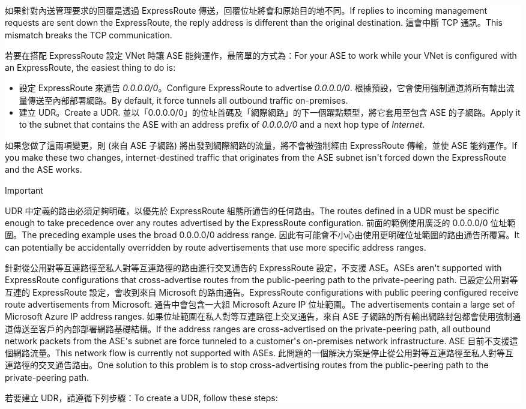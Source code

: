 <span data-ttu-id="0d926-308">如果針對內送管理要求的回覆是透過 ExpressRoute 傳送，回覆位址將會和原始目的地不同。</span><span class="sxs-lookup"><span data-stu-id="0d926-308">If replies to incoming management requests are sent down the ExpressRoute, the reply address is different than the original destination.</span></span> <span data-ttu-id="0d926-309">這會中斷 TCP 通訊。</span><span class="sxs-lookup"><span data-stu-id="0d926-309">This mismatch breaks the TCP communication.</span></span>

<span data-ttu-id="0d926-310">若要在搭配 ExpressRoute 設定 VNet 時讓 ASE 能夠運作，最簡單的方式為：</span><span class="sxs-lookup"><span data-stu-id="0d926-310">For your ASE to work while your VNet is configured with an ExpressRoute, the easiest thing to do is:</span></span>

-   <span data-ttu-id="0d926-311">設定 ExpressRoute 來通告 _0.0.0.0/0_。</span><span class="sxs-lookup"><span data-stu-id="0d926-311">Configure ExpressRoute to advertise _0.0.0.0/0_.</span></span> <span data-ttu-id="0d926-312">根據預設，它會使用強制通道將所有輸出流量傳送至內部部署網路。</span><span class="sxs-lookup"><span data-stu-id="0d926-312">By default, it force tunnels all outbound traffic on-premises.</span></span>
-   <span data-ttu-id="0d926-313">建立 UDR。</span><span class="sxs-lookup"><span data-stu-id="0d926-313">Create a UDR.</span></span> <span data-ttu-id="0d926-314">並以「0.0.0.0/0」的位址首碼及「網際網路」的下一個躍點類型，將它套用至包含 ASE 的子網路。</span><span class="sxs-lookup"><span data-stu-id="0d926-314">Apply it to the subnet that contains the ASE with an address prefix of _0.0.0.0/0_ and a next hop type of _Internet_.</span></span>

<span data-ttu-id="0d926-315">如果您做了這兩項變更，則 (來自 ASE 子網路) 將出發到網際網路的流量，將不會被強制經由 ExpressRoute 傳輸，並使 ASE 能夠運作。</span><span class="sxs-lookup"><span data-stu-id="0d926-315">If you make these two changes, internet-destined traffic that originates from the ASE subnet isn't forced down the ExpressRoute and the ASE works.</span></span> 

> [!IMPORTANT]
> <span data-ttu-id="0d926-316">UDR 中定義的路由必須足夠明確，以優先於 ExpressRoute 組態所通告的任何路由。</span><span class="sxs-lookup"><span data-stu-id="0d926-316">The routes defined in a UDR must be specific enough to take precedence over any routes advertised by the ExpressRoute configuration.</span></span> <span data-ttu-id="0d926-317">前面的範例使用廣泛的 0.0.0.0/0 位址範圍。</span><span class="sxs-lookup"><span data-stu-id="0d926-317">The preceding example uses the broad 0.0.0.0/0 address range.</span></span> <span data-ttu-id="0d926-318">因此有可能會不小心由使用更明確位址範圍的路由通告所覆寫。</span><span class="sxs-lookup"><span data-stu-id="0d926-318">It can potentially be accidentally overridden by route advertisements that use more specific address ranges.</span></span>
>
> <span data-ttu-id="0d926-319">針對從公用對等互連路徑至私人對等互連路徑的路由進行交叉通告的 ExpressRoute 設定，不支援 ASE。</span><span class="sxs-lookup"><span data-stu-id="0d926-319">ASEs aren't supported with ExpressRoute configurations that cross-advertise routes from the public-peering path to the private-peering path.</span></span> <span data-ttu-id="0d926-320">已設定公用對等互連的 ExpressRoute 設定，會收到來自 Microsoft 的路由通告。</span><span class="sxs-lookup"><span data-stu-id="0d926-320">ExpressRoute configurations with public peering configured receive route advertisements from Microsoft.</span></span> <span data-ttu-id="0d926-321">通告中會包含一大組 Microsoft Azure IP 位址範圍。</span><span class="sxs-lookup"><span data-stu-id="0d926-321">The advertisements contain a large set of Microsoft Azure IP address ranges.</span></span> <span data-ttu-id="0d926-322">如果位址範圍在私人對等互連路徑上交叉通告，來自 ASE 子網路的所有輸出網路封包都會使用強制通道傳送至客戶的內部部署網路基礎結構。</span><span class="sxs-lookup"><span data-stu-id="0d926-322">If the address ranges are cross-advertised on the private-peering path, all outbound network packets from the ASE's subnet are force tunneled to a customer's on-premises network infrastructure.</span></span> <span data-ttu-id="0d926-323">ASE 目前不支援這個網路流量。</span><span class="sxs-lookup"><span data-stu-id="0d926-323">This network flow is currently not supported with ASEs.</span></span> <span data-ttu-id="0d926-324">此問題的一個解決方案是停止從公用對等互連路徑至私人對等互連路徑的交叉通告路由。</span><span class="sxs-lookup"><span data-stu-id="0d926-324">One solution to this problem is to stop cross-advertising routes from the public-peering path to the private-peering path.</span></span>

<span data-ttu-id="0d926-325">若要建立 UDR，請遵循下列步驟：</span><span class="sxs-lookup"><span data-stu-id="0d926-325">To create a UDR, follow these steps:</span></span>


[1]: ./media/network_considerations_with_an_app_service_environment/networkase-overflow.png
[2]: ./media/network_considerations_with_an_app_service_environment/networkase-overflow2.png
[3]: ./media/network_considerations_with_an_app_service_environment/networkase-ipaddresses.png
[4]: ./media/network_considerations_with_an_app_service_environment/networkase-inboundnsg.png
[5]: ./media/network_considerations_with_an_app_service_environment/networkase-outboundnsg.png
[6]: ./media/network_considerations_with_an_app_service_environment/networkase-udr.png
[7]: ./media/network_considerations_with_an_app_service_environment/networkase-subnet.png
[Intro]: ./intro.md
[MakeExternalASE]: ./create-external-ase.md
[MakeASEfromTemplate]: ./create-from-template.md
[MakeILBASE]: ./create-ilb-ase.md
[ASENetwork]: ./network-info.md
[ASEReadme]: ./readme.md
[UsingASE]: ./using-an-ase.md
[UDRs]: ../../virtual-network/virtual-networks-udr-overview.md
[NSGs]: ../../virtual-network/virtual-networks-nsg.md
[ConfigureASEv1]: ../../app-service-web/app-service-web-configure-an-app-service-environment.md
[ASEv1Intro]: ../../app-service-web/app-service-app-service-environment-intro.md
[webapps]: ../../app-service-web/app-service-web-overview.md
[mobileapps]: ../../app-service-mobile/app-service-mobile-value-prop.md
[APIapps]: ../../app-service-api/app-service-api-apps-why-best-platform.md
[Functions]: ../../azure-functions/index.yml
[Pricing]: http://azure.microsoft.com/pricing/details/app-service/
[ARMOverview]: ../../azure-resource-manager/resource-group-overview.md
[ConfigureSSL]: ../../app-service-web/web-sites-purchase-ssl-web-site.md
[Kudu]: http://azure.microsoft.com/resources/videos/super-secret-kudu-debug-console-for-azure-web-sites/
[AppDeploy]: ../../app-service-web/web-sites-deploy.md
[ASEWAF]: ../../app-service-web/app-service-app-service-environment-web-application-firewall.md
[AppGW]: ../../application-gateway/application-gateway-web-application-firewall-overview.md
[ASEManagement]: ./management-addresses.md